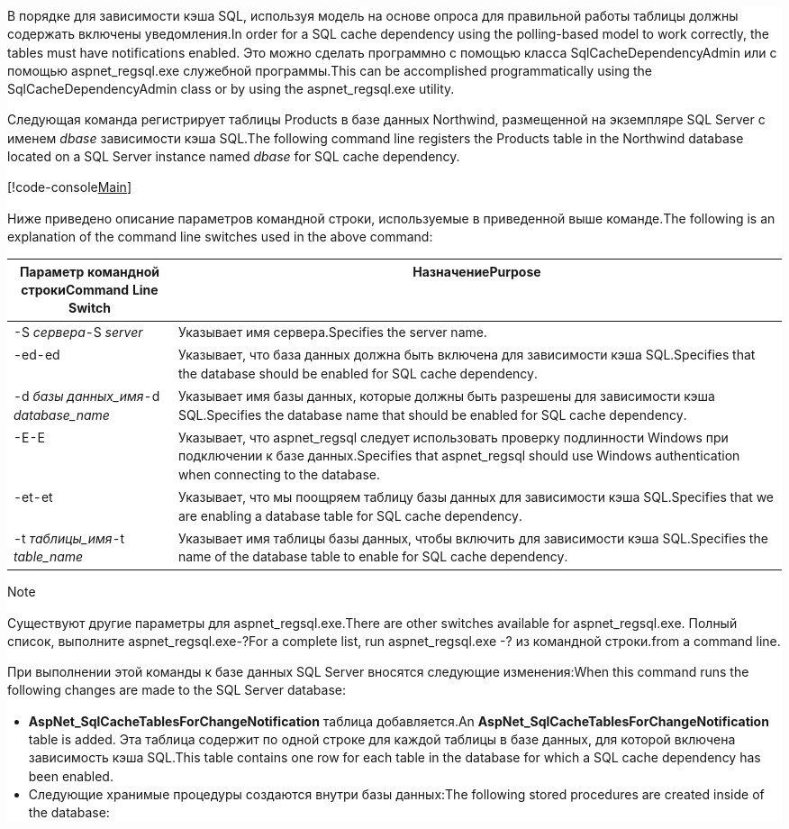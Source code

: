 
<span data-ttu-id="e846b-138">В порядке для зависимости кэша SQL, используя модель на основе опроса для правильной работы таблицы должны содержать включены уведомления.</span><span class="sxs-lookup"><span data-stu-id="e846b-138">In order for a SQL cache dependency using the polling-based model to work correctly, the tables must have notifications enabled.</span></span> <span data-ttu-id="e846b-139">Это можно сделать программно с помощью класса SqlCacheDependencyAdmin или с помощью aspnet\_regsql.exe служебной программы.</span><span class="sxs-lookup"><span data-stu-id="e846b-139">This can be accomplished programmatically using the SqlCacheDependencyAdmin class or by using the aspnet\_regsql.exe utility.</span></span>

<span data-ttu-id="e846b-140">Следующая команда регистрирует таблицы Products в базе данных Northwind, размещенной на экземпляре SQL Server с именем *dbase* зависимости кэша SQL.</span><span class="sxs-lookup"><span data-stu-id="e846b-140">The following command line registers the Products table in the Northwind database located on a SQL Server instance named *dbase* for SQL cache dependency.</span></span>

[!code-console[Main](caching/samples/sample6.cmd)]

<span data-ttu-id="e846b-141">Ниже приведено описание параметров командной строки, используемые в приведенной выше команде.</span><span class="sxs-lookup"><span data-stu-id="e846b-141">The following is an explanation of the command line switches used in the above command:</span></span>

| <span data-ttu-id="e846b-142">**Параметр командной строки**</span><span class="sxs-lookup"><span data-stu-id="e846b-142">**Command Line Switch**</span></span> | <span data-ttu-id="e846b-143">**Назначение**</span><span class="sxs-lookup"><span data-stu-id="e846b-143">**Purpose**</span></span> |
| --- | --- |
| <span data-ttu-id="e846b-144">-S *сервера*</span><span class="sxs-lookup"><span data-stu-id="e846b-144">-S *server*</span></span> | <span data-ttu-id="e846b-145">Указывает имя сервера.</span><span class="sxs-lookup"><span data-stu-id="e846b-145">Specifies the server name.</span></span> |
| <span data-ttu-id="e846b-146">-ed</span><span class="sxs-lookup"><span data-stu-id="e846b-146">-ed</span></span> | <span data-ttu-id="e846b-147">Указывает, что база данных должна быть включена для зависимости кэша SQL.</span><span class="sxs-lookup"><span data-stu-id="e846b-147">Specifies that the database should be enabled for SQL cache dependency.</span></span> |
| <span data-ttu-id="e846b-148">-d *базы данных\_имя*</span><span class="sxs-lookup"><span data-stu-id="e846b-148">-d *database\_name*</span></span> | <span data-ttu-id="e846b-149">Указывает имя базы данных, которые должны быть разрешены для зависимости кэша SQL.</span><span class="sxs-lookup"><span data-stu-id="e846b-149">Specifies the database name that should be enabled for SQL cache dependency.</span></span> |
| <span data-ttu-id="e846b-150">-E</span><span class="sxs-lookup"><span data-stu-id="e846b-150">-E</span></span> | <span data-ttu-id="e846b-151">Указывает, что aspnet\_regsql следует использовать проверку подлинности Windows при подключении к базе данных.</span><span class="sxs-lookup"><span data-stu-id="e846b-151">Specifies that aspnet\_regsql should use Windows authentication when connecting to the database.</span></span> |
| <span data-ttu-id="e846b-152">-et</span><span class="sxs-lookup"><span data-stu-id="e846b-152">-et</span></span> | <span data-ttu-id="e846b-153">Указывает, что мы поощряем таблицу базы данных для зависимости кэша SQL.</span><span class="sxs-lookup"><span data-stu-id="e846b-153">Specifies that we are enabling a database table for SQL cache dependency.</span></span> |
| <span data-ttu-id="e846b-154">-t *таблицы\_имя*</span><span class="sxs-lookup"><span data-stu-id="e846b-154">-t *table\_name*</span></span> | <span data-ttu-id="e846b-155">Указывает имя таблицы базы данных, чтобы включить для зависимости кэша SQL.</span><span class="sxs-lookup"><span data-stu-id="e846b-155">Specifies the name of the database table to enable for SQL cache dependency.</span></span> |

> [!NOTE]
> <span data-ttu-id="e846b-156">Существуют другие параметры для aspnet\_regsql.exe.</span><span class="sxs-lookup"><span data-stu-id="e846b-156">There are other switches available for aspnet\_regsql.exe.</span></span> <span data-ttu-id="e846b-157">Полный список, выполните aspnet\_regsql.exe-?</span><span class="sxs-lookup"><span data-stu-id="e846b-157">For a complete list, run aspnet\_regsql.exe -?</span></span> <span data-ttu-id="e846b-158">из командной строки.</span><span class="sxs-lookup"><span data-stu-id="e846b-158">from a command line.</span></span>


<span data-ttu-id="e846b-159">При выполнении этой команды к базе данных SQL Server вносятся следующие изменения:</span><span class="sxs-lookup"><span data-stu-id="e846b-159">When this command runs the following changes are made to the SQL Server database:</span></span>

- <span data-ttu-id="e846b-160">**AspNet\_SqlCacheTablesForChangeNotification** таблица добавляется.</span><span class="sxs-lookup"><span data-stu-id="e846b-160">An **AspNet\_SqlCacheTablesForChangeNotification** table is added.</span></span> <span data-ttu-id="e846b-161">Эта таблица содержит по одной строке для каждой таблицы в базе данных, для которой включена зависимость кэша SQL.</span><span class="sxs-lookup"><span data-stu-id="e846b-161">This table contains one row for each table in the database for which a SQL cache dependency has been enabled.</span></span>
- <span data-ttu-id="e846b-162">Следующие хранимые процедуры создаются внутри базы данных:</span><span class="sxs-lookup"><span data-stu-id="e846b-162">The following stored procedures are created inside of the database:</span></span>
